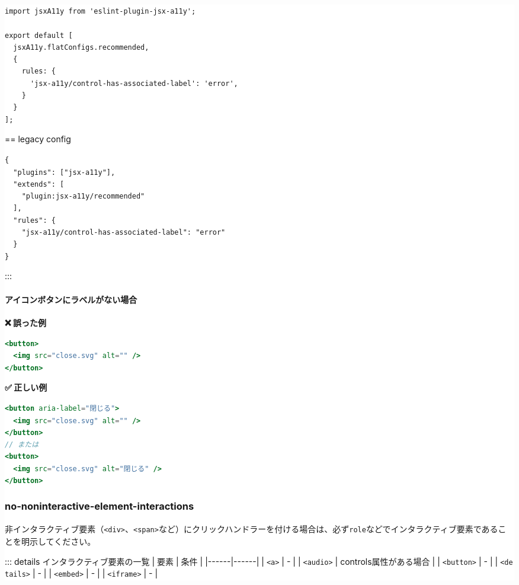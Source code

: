```js{7}
import jsxA11y from 'eslint-plugin-jsx-a11y';

export default [
  jsxA11y.flatConfigs.recommended,
  {
    rules: {
      'jsx-a11y/control-has-associated-label': 'error',
    }
  }
];
```

== legacy config

```js{7}
{
  "plugins": ["jsx-a11y"],
  "extends": [
    "plugin:jsx-a11y/recommended"
  ],
  "rules": {
    "jsx-a11y/control-has-associated-label": "error"
  }
}
```

:::

#### アイコンボタンにラベルがない場合

**❌ 誤った例**

```jsx
<button>
  <img src="close.svg" alt="" />
</button>
```

**✅ 正しい例**

```jsx
<button aria-label="閉じる">
  <img src="close.svg" alt="" />
</button>
// または
<button>
  <img src="close.svg" alt="閉じる" />
</button>
```

### no-noninteractive-element-interactions

非インタラクティブ要素（`<div>`、`<span>`など）にクリックハンドラーを付ける場合は、必ず`role`などでインタラクティブ要素であることを明示してください。

::: details インタラクティブ要素の一覧
| 要素 | 条件 |
|------|------|
| `<a>` | - |
| `<audio>` | controls属性がある場合 |
| `<button>` | - |
| `<details>` | - |
| `<embed>` | - |
| `<iframe>` | - |